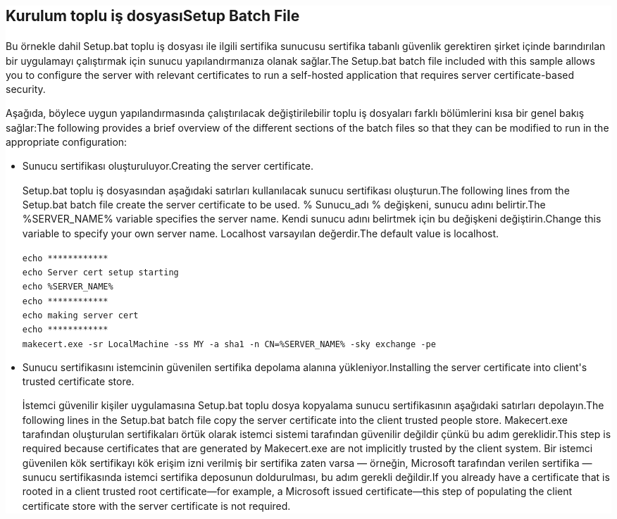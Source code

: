 ## <a name="setup-batch-file"></a><span data-ttu-id="da244-150">Kurulum toplu iş dosyası</span><span class="sxs-lookup"><span data-stu-id="da244-150">Setup Batch File</span></span>

<span data-ttu-id="da244-151">Bu örnekle dahil Setup.bat toplu iş dosyası ile ilgili sertifika sunucusu sertifika tabanlı güvenlik gerektiren şirket içinde barındırılan bir uygulamayı çalıştırmak için sunucu yapılandırmanıza olanak sağlar.</span><span class="sxs-lookup"><span data-stu-id="da244-151">The Setup.bat batch file included with this sample allows you to configure the server with relevant certificates to run a self-hosted application that requires server certificate-based security.</span></span>

<span data-ttu-id="da244-152">Aşağıda, böylece uygun yapılandırmasında çalıştırılacak değiştirilebilir toplu iş dosyaları farklı bölümlerini kısa bir genel bakış sağlar:</span><span class="sxs-lookup"><span data-stu-id="da244-152">The following provides a brief overview of the different sections of the batch files so that they can be modified to run in the appropriate configuration:</span></span>

-   <span data-ttu-id="da244-153">Sunucu sertifikası oluşturuluyor.</span><span class="sxs-lookup"><span data-stu-id="da244-153">Creating the server certificate.</span></span>

     <span data-ttu-id="da244-154">Setup.bat toplu iş dosyasından aşağıdaki satırları kullanılacak sunucu sertifikası oluşturun.</span><span class="sxs-lookup"><span data-stu-id="da244-154">The following lines from the Setup.bat batch file create the server certificate to be used.</span></span> <span data-ttu-id="da244-155">% Sunucu_adı % değişkeni, sunucu adını belirtir.</span><span class="sxs-lookup"><span data-stu-id="da244-155">The %SERVER_NAME% variable specifies the server name.</span></span> <span data-ttu-id="da244-156">Kendi sunucu adını belirtmek için bu değişkeni değiştirin.</span><span class="sxs-lookup"><span data-stu-id="da244-156">Change this variable to specify your own server name.</span></span> <span data-ttu-id="da244-157">Localhost varsayılan değerdir.</span><span class="sxs-lookup"><span data-stu-id="da244-157">The default value is localhost.</span></span>

    ```
    echo ************
    echo Server cert setup starting
    echo %SERVER_NAME%
    echo ************
    echo making server cert
    echo ************
    makecert.exe -sr LocalMachine -ss MY -a sha1 -n CN=%SERVER_NAME% -sky exchange -pe
    ```

-   <span data-ttu-id="da244-158">Sunucu sertifikasını istemcinin güvenilen sertifika depolama alanına yükleniyor.</span><span class="sxs-lookup"><span data-stu-id="da244-158">Installing the server certificate into client's trusted certificate store.</span></span>

     <span data-ttu-id="da244-159">İstemci güvenilir kişiler uygulamasına Setup.bat toplu dosya kopyalama sunucu sertifikasının aşağıdaki satırları depolayın.</span><span class="sxs-lookup"><span data-stu-id="da244-159">The following lines in the Setup.bat batch file copy the server certificate into the client trusted people store.</span></span> <span data-ttu-id="da244-160">Makecert.exe tarafından oluşturulan sertifikaları örtük olarak istemci sistemi tarafından güvenilir değildir çünkü bu adım gereklidir.</span><span class="sxs-lookup"><span data-stu-id="da244-160">This step is required because certificates that are generated by Makecert.exe are not implicitly trusted by the client system.</span></span> <span data-ttu-id="da244-161">Bir istemci güvenilen kök sertifikayı kök erişim izni verilmiş bir sertifika zaten varsa — örneğin, Microsoft tarafından verilen sertifika — sunucu sertifikasında istemci sertifika deposunun doldurulması, bu adım gerekli değildir.</span><span class="sxs-lookup"><span data-stu-id="da244-161">If you already have a certificate that is rooted in a client trusted root certificate—for example, a Microsoft issued certificate—this step of populating the client certificate store with the server certificate is not required.</span></span>
